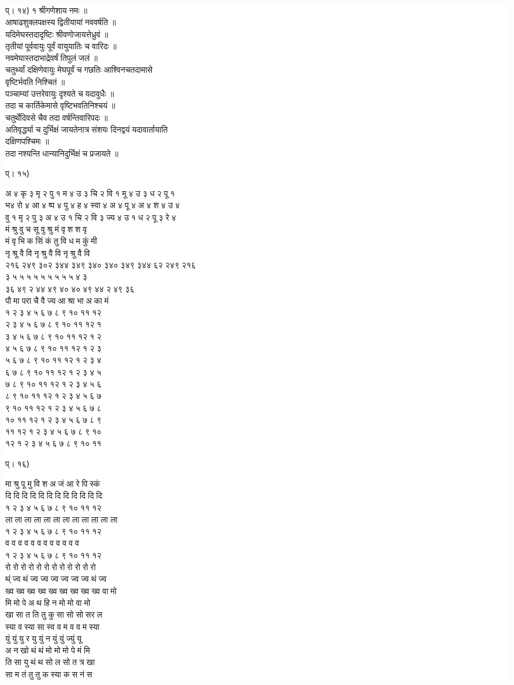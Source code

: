   
प्। १४) १ श्रीगणेशाय नमः ॥  
आषाढशुक्लपक्षस्य द्वितीयायां  नववर्षति ॥  
यदिमेघस्तदादृष्टिः श्रीवणोजायत्तेध्रुवं ॥  
तृतीयां पूर्ववायुः  पूर्वं वायुयातिः च वारिदः ॥  
नवमेघास्तदाभाद्रेवर्षं तिपुलं जलं ॥  
चतुर्थ्यां दक्षिणेवायुः मेघपूर्वं च गछतिः आश्विनचतदामासे   
वृष्टिर्भवति निश्चितं ॥  
पञ्चाम्यां उत्तरेवायुः दृश्यते च यदावुधैः ॥  
तदा च कार्तिकेमासे वृष्टिभवतिनिश्चयं ॥  
चतुर्थेदिवसे चैव तदा वर्षन्तिवारिपदः ॥  
अतिवृर्द्ध्या च दुर्भिक्षं जायतेनात्र संशयः दिनद्वयं यदावार्तायाति   
दक्षिणपश्चिमः ॥  
तदा नश्यन्ति धान्यानिदुर्भिक्षं च प्रजायते ॥  
  
  
  
  
  
  
  
  
  
  
  
  
  
प्। १५)  
  
अ ४	कृ ३	मृ २	पु १	म ४	उ ३	चि २ 	वि १	मू ४	उ ३	ध २	पू १  
भ४	रो ४	आ ४	ष्प ४	पु ४	ह ४	स्वा ४	अ ४	पू ४	अ ४	श ४	उ ४  
वु १	मृ २	पु ३	अ ४ 	उ १	चि २	वि ३	ज्य ४	उ १ 	ध २	पू ३	रे ४  
मं	श्रु	वु	च	सू	वु	श्रु	मं	वृ	श	श	वृ  
मं	वृ	भि	क	सिं	कं	तु	वि	ध	म	कुं	मी  
नृ	श्रू	वै	वि	नृ	श्रु	वै	वि	नृ	श्रु	वै	वि  
२१६	२४९	३०२	३४४	३४९	३४०	३४०	३४९	३४४	६२	२४९	२१६  
३	५	५	५	५	५	५	५	५	५	४	३  
३६	४९	२	४४	४९	४०	४०	४९	४४	२	४९	३६  
पौ	मा	परा	चै 	वै	ज्य	आ	श्रा	भा	अ	का	मं  
१	२	३	४	५	६	७	८	९	१०	११	१२  
२	३	४	५	६	७	८	९	१०	११	१२	१  
३	४	५	६	७	८	९	१०	११	१२	१	२  
४	५	६	७	८	९	१०	११	१२	१	२	३  
५	६	७	८	९	१०	११	१२	१	२	३	४  
६	७	८	९	१०	११	१२	१	२	३	४	५  
७	८	९	१०	११	१२	१	२	३	४	५	६  
८	९	१०	११	१२	१	२	३	४	५	६	७  
९	१०	११	१२	१	२	३	४	५	६	७	८  
१०	११	१२	१	२	३	४	५	६	७	८	९  
११	१२	१	२	३	४	५	६	७	८	९	१०  
१२	१	२	३	४	५	६	७	८	९	१०	११  
  
  
प्। १६)  
  
मा	श्रु	पू	मु	वि	श	अ 	जं	आ	रे	पि	स्कं  
दि	दि	दि	दि	दि	दि	दि	दि	दि	दि	दि	दि  
१	२	३	४	५	६	७	८	९	१०	११	१२  
ला	ला	ला	ला	ला	ला	ला	ला	ला	ला	ला	ला  
१	२	३	४	५	६	७	८	९	१०	११	१२  
व	व	व	व	व	व	व	व	व	व	व	व  
१	२	३	४	५	६	७	८	९	१०	११	१२  
रो	रो	रो	रो	रो	रो	रो	रो	रो	रो	रो	रो  
	थ्ं	ज्व	थं	ज्व	ज्व	ज्व	ज्व	ज्व 	ज्व	थं	ज्व  
	ख्व	ख्व	ख्व	ख्व	ख्व	ख्व	ख्व	ख्व	ख्व	वा	मो  
	मि	मो	पे	अ	थ	हि	न	मो	मो	वा	मो  
	खा	सा	त	ति	तु 	कु	सा	सो	सो	सर	ल  
	स्या	व	स्या	सा	स्व	व	म	व	व	म	स्या  
	युं	युं 	यु	र	यु	युं 	न 	युं	युं	ज्युं	यू  
	अ	न	खो	थं	थं	मो	मो	मो	पे 	मं	मि  
	ति	सा	यु	थं	थ	सो	ल	सो	त	त्र	खा  
	सा	म	तं	तु	तु	क	स्या	क	स	नं	स  
